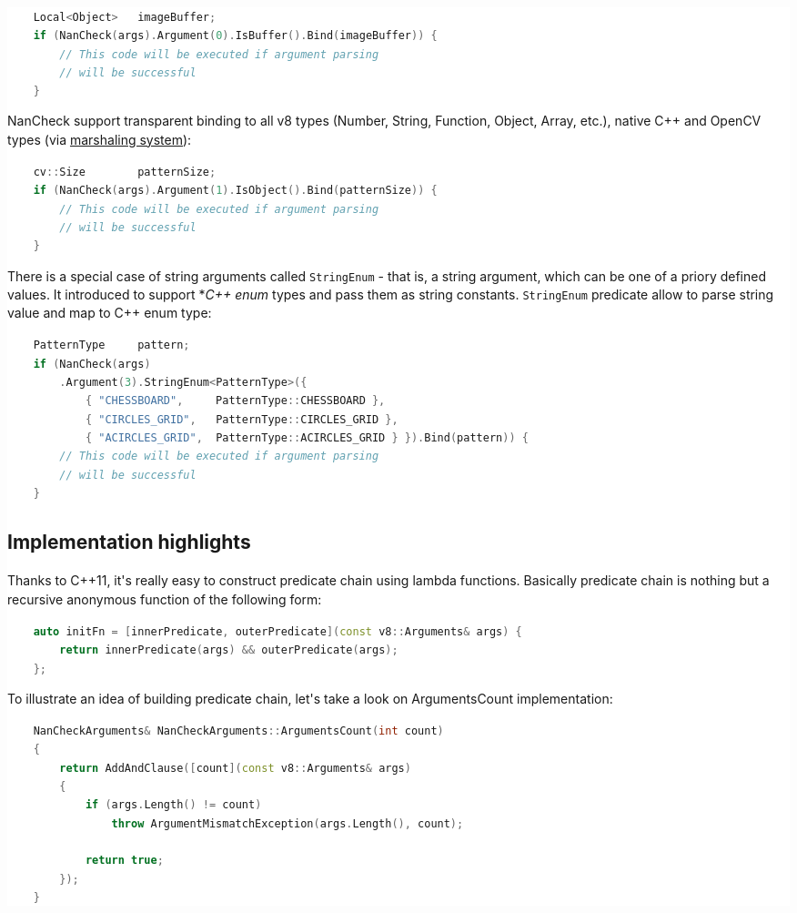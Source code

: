 ```cpp
    Local<Object>   imageBuffer;
    if (NanCheck(args).Argument(0).IsBuffer().Bind(imageBuffer)) {
        // This code will be executed if argument parsing
        // will be successful        
    }
```

NanCheck support transparent binding to all v8 types (Number, String, Function, Object, Array, etc.), native C++ and OpenCV types (via [marshaling system][marshal]):

```cpp
    cv::Size        patternSize;
    if (NanCheck(args).Argument(1).IsObject().Bind(patternSize)) {
        // This code will be executed if argument parsing
        // will be successful        
    }
```

There is a special case of string arguments called `StringEnum` - that is, a string argument, which can be one of a priory defined values. It introduced to support **C++ enum* types and pass them 
as string constants. `StringEnum` predicate allow to parse string value and map to C++ enum type:

```cpp
    PatternType     pattern;
    if (NanCheck(args)
        .Argument(3).StringEnum<PatternType>({ 
            { "CHESSBOARD",     PatternType::CHESSBOARD }, 
            { "CIRCLES_GRID",   PatternType::CIRCLES_GRID }, 
            { "ACIRCLES_GRID",  PatternType::ACIRCLES_GRID } }).Bind(pattern)) {
        // This code will be executed if argument parsing
        // will be successful        
    }
```

## Implementation highlights

Thanks to C++11, it's really easy to construct predicate chain using lambda functions. Basically predicate chain is nothing but a recursive anonymous function of the following form:

```cpp
    auto initFn = [innerPredicate, outerPredicate](const v8::Arguments& args) {
        return innerPredicate(args) && outerPredicate(args);
    };
```

To illustrate an idea of building predicate chain, let's take a look on ArgumentsCount implementation: 

```cpp
    NanCheckArguments& NanCheckArguments::ArgumentsCount(int count)
    {
        return AddAndClause([count](const v8::Arguments& args) 
        { 
            if (args.Length() != count)
                throw ArgumentMismatchException(args.Length(), count); 

            return true;
        });
    }
```


[cloudcv]: https://cloudcv.io
[nancheck]: https://github.com/BloodAxe/CloudCVBackend/blob/master/src/framework/NanCheck.hpp
[marshal]: https://github.com/BloodAxe/CloudCVBackend/blob/master/src/framework/marshal/opencv.cpp